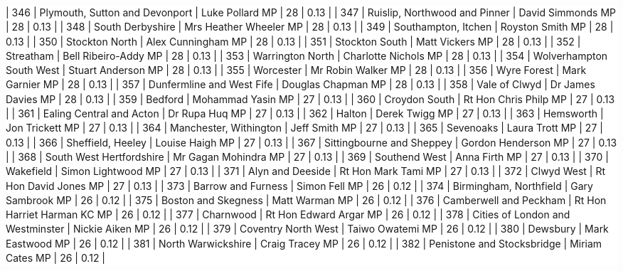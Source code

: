 | 346 | Plymouth, Sutton and Devonport | Luke Pollard MP | 28 | 0.13 |
| 347 | Ruislip, Northwood and Pinner | David Simmonds MP | 28 | 0.13 |
| 348 | South Derbyshire | Mrs Heather Wheeler MP | 28 | 0.13 |
| 349 | Southampton, Itchen | Royston Smith MP | 28 | 0.13 |
| 350 | Stockton North | Alex Cunningham MP | 28 | 0.13 |
| 351 | Stockton South | Matt Vickers MP | 28 | 0.13 |
| 352 | Streatham | Bell Ribeiro-Addy MP | 28 | 0.13 |
| 353 | Warrington North | Charlotte Nichols MP | 28 | 0.13 |
| 354 | Wolverhampton South West | Stuart Anderson MP | 28 | 0.13 |
| 355 | Worcester | Mr Robin Walker MP | 28 | 0.13 |
| 356 | Wyre Forest | Mark Garnier MP | 28 | 0.13 |
| 357 | Dunfermline and West Fife | Douglas Chapman MP | 28 | 0.13 |
| 358 | Vale of Clwyd | Dr James Davies MP | 28 | 0.13 |
| 359 | Bedford | Mohammad Yasin MP | 27 | 0.13 |
| 360 | Croydon South | Rt Hon Chris Philp MP | 27 | 0.13 |
| 361 | Ealing Central and Acton | Dr Rupa Huq MP | 27 | 0.13 |
| 362 | Halton | Derek Twigg MP | 27 | 0.13 |
| 363 | Hemsworth | Jon Trickett MP | 27 | 0.13 |
| 364 | Manchester, Withington | Jeff Smith MP | 27 | 0.13 |
| 365 | Sevenoaks | Laura Trott MP | 27 | 0.13 |
| 366 | Sheffield, Heeley | Louise Haigh MP | 27 | 0.13 |
| 367 | Sittingbourne and Sheppey | Gordon Henderson MP | 27 | 0.13 |
| 368 | South West Hertfordshire | Mr Gagan Mohindra MP | 27 | 0.13 |
| 369 | Southend West | Anna Firth MP | 27 | 0.13 |
| 370 | Wakefield | Simon Lightwood MP | 27 | 0.13 |
| 371 | Alyn and Deeside | Rt Hon Mark Tami MP | 27 | 0.13 |
| 372 | Clwyd West | Rt Hon David Jones MP | 27 | 0.13 |
| 373 | Barrow and Furness | Simon Fell MP | 26 | 0.12 |
| 374 | Birmingham, Northfield | Gary Sambrook MP | 26 | 0.12 |
| 375 | Boston and Skegness | Matt Warman MP | 26 | 0.12 |
| 376 | Camberwell and Peckham | Rt Hon Harriet Harman KC MP | 26 | 0.12 |
| 377 | Charnwood | Rt Hon Edward Argar MP | 26 | 0.12 |
| 378 | Cities of London and Westminster | Nickie Aiken MP | 26 | 0.12 |
| 379 | Coventry North West | Taiwo Owatemi MP | 26 | 0.12 |
| 380 | Dewsbury | Mark Eastwood MP | 26 | 0.12 |
| 381 | North Warwickshire | Craig Tracey MP | 26 | 0.12 |
| 382 | Penistone and Stocksbridge | Miriam Cates MP | 26 | 0.12 |